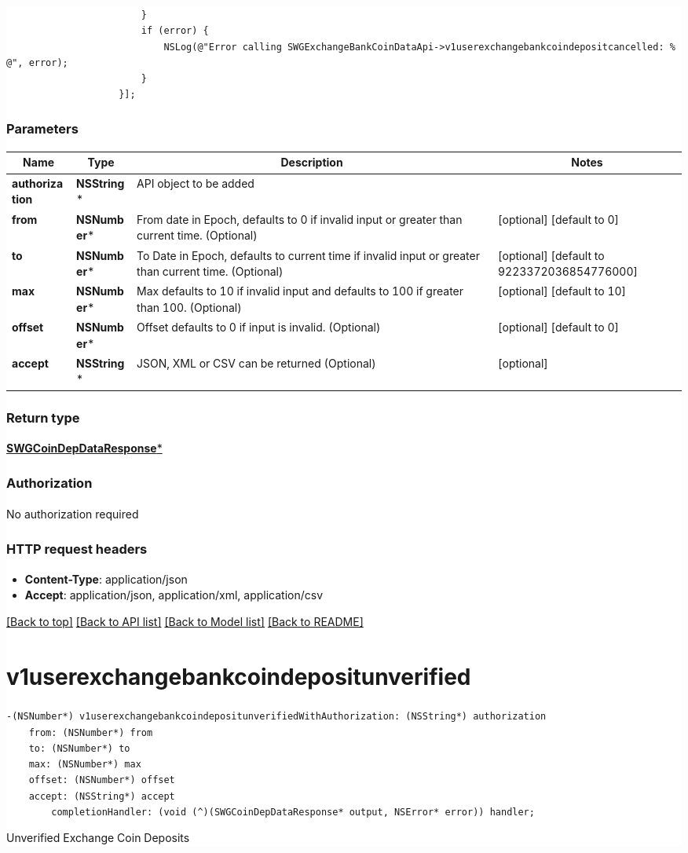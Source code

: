 ```objc
                        }
                        if (error) {
                            NSLog(@"Error calling SWGExchangeBankCoinDataApi->v1userexchangebankcoindepositcancelled: %@", error);
                        }
                    }];
```

### Parameters

Name | Type | Description  | Notes
------------- | ------------- | ------------- | -------------
 **authorization** | **NSString***| API object to be added | 
 **from** | **NSNumber***| From date in Epoch, defaults to 0 if invalid input or greater than current time. (Optional) | [optional] [default to 0]
 **to** | **NSNumber***| To Date in Epoch, defaults to current time if invalid input or greater than current time. (Optional) | [optional] [default to 9223372036854776000]
 **max** | **NSNumber***| Max defaults to 10 if invalid input and defaults to 100 if greater than 100. (Optional) | [optional] [default to 10]
 **offset** | **NSNumber***| Offset defaults to 0 if input is invalid. (Optional) | [optional] [default to 0]
 **accept** | **NSString***| JSON, XML or CSV can be returned (Optional) | [optional] 

### Return type

[**SWGCoinDepDataResponse***](SWGCoinDepDataResponse.md)

### Authorization

No authorization required

### HTTP request headers

 - **Content-Type**: application/json
 - **Accept**: application/json, application/xml, application/csv

[[Back to top]](#) [[Back to API list]](../README.md#documentation-for-api-endpoints) [[Back to Model list]](../README.md#documentation-for-models) [[Back to README]](../README.md)

# **v1userexchangebankcoindepositunverified**
```objc
-(NSNumber*) v1userexchangebankcoindepositunverifiedWithAuthorization: (NSString*) authorization
    from: (NSNumber*) from
    to: (NSNumber*) to
    max: (NSNumber*) max
    offset: (NSNumber*) offset
    accept: (NSString*) accept
        completionHandler: (void (^)(SWGCoinDepDataResponse* output, NSError* error)) handler;
```

Unverified Exchange Coin Deposits
